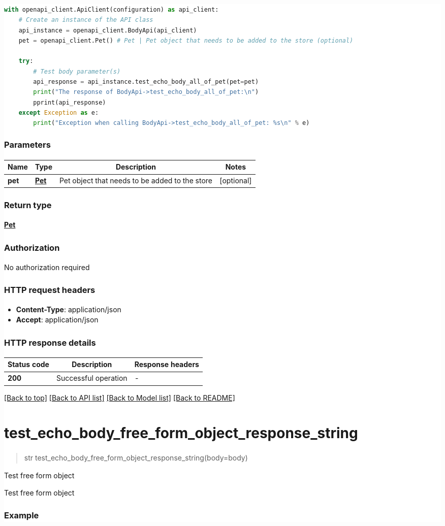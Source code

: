 ```python
with openapi_client.ApiClient(configuration) as api_client:
    # Create an instance of the API class
    api_instance = openapi_client.BodyApi(api_client)
    pet = openapi_client.Pet() # Pet | Pet object that needs to be added to the store (optional)

    try:
        # Test body parameter(s)
        api_response = api_instance.test_echo_body_all_of_pet(pet=pet)
        print("The response of BodyApi->test_echo_body_all_of_pet:\n")
        pprint(api_response)
    except Exception as e:
        print("Exception when calling BodyApi->test_echo_body_all_of_pet: %s\n" % e)
```



### Parameters


Name | Type | Description  | Notes
------------- | ------------- | ------------- | -------------
 **pet** | [**Pet**](Pet.md)| Pet object that needs to be added to the store | [optional] 

### Return type

[**Pet**](Pet.md)

### Authorization

No authorization required

### HTTP request headers

 - **Content-Type**: application/json
 - **Accept**: application/json

### HTTP response details

| Status code | Description | Response headers |
|-------------|-------------|------------------|
**200** | Successful operation |  -  |

[[Back to top]](#) [[Back to API list]](../README.md#documentation-for-api-endpoints) [[Back to Model list]](../README.md#documentation-for-models) [[Back to README]](../README.md)

# **test_echo_body_free_form_object_response_string**
> str test_echo_body_free_form_object_response_string(body=body)

Test free form object

Test free form object

### Example
